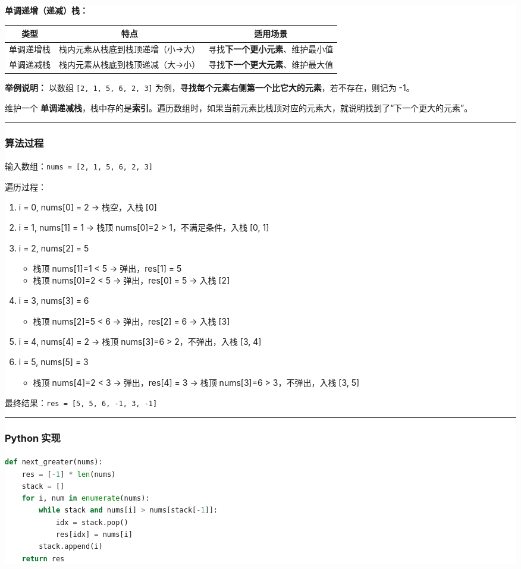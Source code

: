 **单调递增（递减）栈：**

| 类型    | 特点                | 适用场景                |
| ----- | ----------------- | ------------------- |
| 单调递增栈 | 栈内元素从栈底到栈顶递增（小→大） | 寻找**下一个更小元素**、维护最小值 |
| 单调递减栈 | 栈内元素从栈底到栈顶递减（大→小） | 寻找**下一个更大元素**、维护最大值 |

**举例说明：**
以数组 `[2, 1, 5, 6, 2, 3]` 为例，**寻找每个元素右侧第一个比它大的元素**，若不存在，则记为 -1。

维护一个 **单调递减栈**，栈中存的是**索引**。遍历数组时，如果当前元素比栈顶对应的元素大，就说明找到了“下一个更大的元素”。

---

### 算法过程

输入数组：`nums = [2, 1, 5, 6, 2, 3]`

遍历过程：

1. i = 0, nums\[0] = 2
   → 栈空，入栈 \[0]

2. i = 1, nums\[1] = 1
   → 栈顶 nums\[0]=2 > 1，不满足条件，入栈 \[0, 1]

3. i = 2, nums\[2] = 5

   * 栈顶 nums\[1]=1 < 5 → 弹出，res\[1] = 5
   * 栈顶 nums\[0]=2 < 5 → 弹出，res\[0] = 5
     → 入栈 \[2]

4. i = 3, nums\[3] = 6

   * 栈顶 nums\[2]=5 < 6 → 弹出，res\[2] = 6
     → 入栈 \[3]

5. i = 4, nums\[4] = 2
   → 栈顶 nums\[3]=6 > 2，不弹出，入栈 \[3, 4]

6. i = 5, nums\[5] = 3

   * 栈顶 nums\[4]=2 < 3 → 弹出，res\[4] = 3
     → 栈顶 nums\[3]=6 > 3，不弹出，入栈 \[3, 5]

最终结果：`res = [5, 5, 6, -1, 3, -1]`

---

### Python 实现

```python
def next_greater(nums):
    res = [-1] * len(nums)
    stack = []
    for i, num in enumerate(nums):
        while stack and nums[i] > nums[stack[-1]]:
            idx = stack.pop()
            res[idx] = nums[i]
        stack.append(i)
    return res
```
